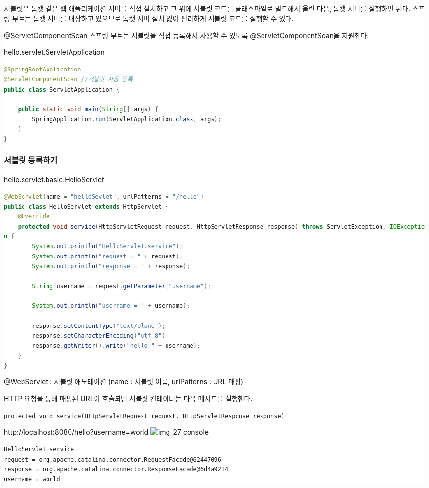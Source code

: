 서블릿은 톰캣 같은 웹 애플리케이션 서버를 직접 설치하고 그 위에 서블릿 코드를 클래스파일로 빌드해서 올린 다음, 톰캣 서버를 실행하면 된다. 스프링 부트는 톰캣 서버를 내장하고 있으므로 톰캣 서버 설치 없이 편리하게 서블릿 코드를 실행할 수 있다.

@ServletComponentScan
스프링 부트는 서블릿을 직접 등록해서 사용할 수 있도록 @ServletComponentScan을 지원한다.

hello.servlet.ServletApplication
```java
@SpringBootApplication
@ServletComponentScan //서블릿 자동 등록
public class ServletApplication {

    public static void main(String[] args) {
        SpringApplication.run(ServletApplication.class, args);
    }
}
```

### 서블릿 등록하기

hello.servlet.basic.HelloServlet
```java
@WebServlet(name = "helloSevlet", urlPatterns = "/hello")
public class HelloServlet extends HttpServlet {
    @Override
    protected void service(HttpServletRequest request, HttpServletResponse response) throws ServletException, IOException {
        System.out.println("HelloServlet.service");
        System.out.println("request = " + request);
        System.out.println("response = " + response);

        String username = request.getParameter("username");

        System.out.println("username = " + username);

        response.setContentType("text/plane");
        response.setCharacterEncoding("utf-8");
        response.getWriter().write("hello " + username);
    }
}
```

@WebServlet : 서블릿 애노테이션
(name : 서블릿 이름, urlPatterns : URL 매핑)

HTTP 요청을 통해 매핑된 URL이 호출되면 서블릿 컨테이너는 다음 메서드를 실행핸다.

```text
protected void service(HttpServletRequest request, HttpServletResponse response) 
```

http://localhost:8080/hello?username=world
![img_27](https://user-images.githubusercontent.com/79847020/159015932-635bca05-0b48-4dc5-95ce-fef163ea18c6.png)
console
```text
HelloServlet.service
request = org.apache.catalina.connector.RequestFacade@62447096
response = org.apache.catalina.connector.ResponseFacade@6d4a9214
username = world
```
